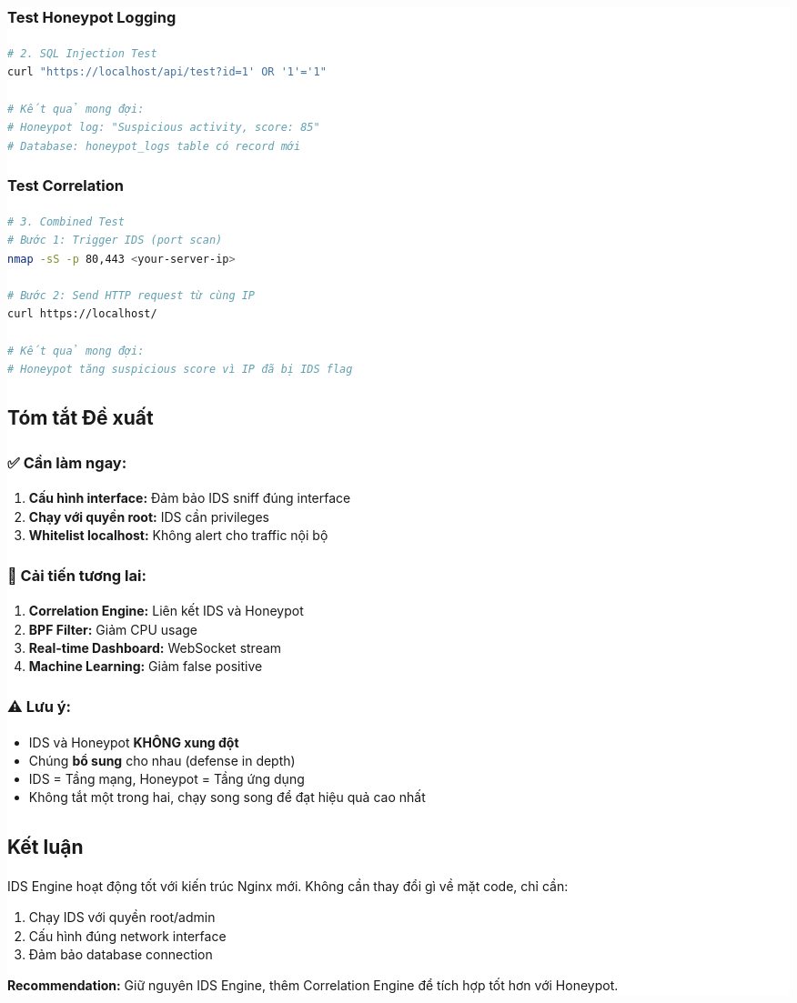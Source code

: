 ### Test Honeypot Logging

```bash
# 2. SQL Injection Test
curl "https://localhost/api/test?id=1' OR '1'='1"

# Kết quả mong đợi:
# Honeypot log: "Suspicious activity, score: 85"
# Database: honeypot_logs table có record mới
```

### Test Correlation

```bash
# 3. Combined Test
# Bước 1: Trigger IDS (port scan)
nmap -sS -p 80,443 <your-server-ip>

# Bước 2: Send HTTP request từ cùng IP
curl https://localhost/

# Kết quả mong đợi:
# Honeypot tăng suspicious score vì IP đã bị IDS flag
```

## Tóm tắt Đề xuất

### ✅ Cần làm ngay:
1. **Cấu hình interface:** Đảm bảo IDS sniff đúng interface
2. **Chạy với quyền root:** IDS cần privileges
3. **Whitelist localhost:** Không alert cho traffic nội bộ

### 🚀 Cải tiến tương lai:
1. **Correlation Engine:** Liên kết IDS và Honeypot
2. **BPF Filter:** Giảm CPU usage
3. **Real-time Dashboard:** WebSocket stream
4. **Machine Learning:** Giảm false positive

### ⚠️ Lưu ý:
- IDS và Honeypot **KHÔNG xung đột**
- Chúng **bổ sung** cho nhau (defense in depth)
- IDS = Tầng mạng, Honeypot = Tầng ứng dụng
- Không tắt một trong hai, chạy song song để đạt hiệu quả cao nhất

## Kết luận

IDS Engine hoạt động tốt với kiến trúc Nginx mới. Không cần thay đổi gì về mặt code, chỉ cần:
1. Chạy IDS với quyền root/admin
2. Cấu hình đúng network interface
3. Đảm bảo database connection

**Recommendation:** Giữ nguyên IDS Engine, thêm Correlation Engine để tích hợp tốt hơn với Honeypot.

